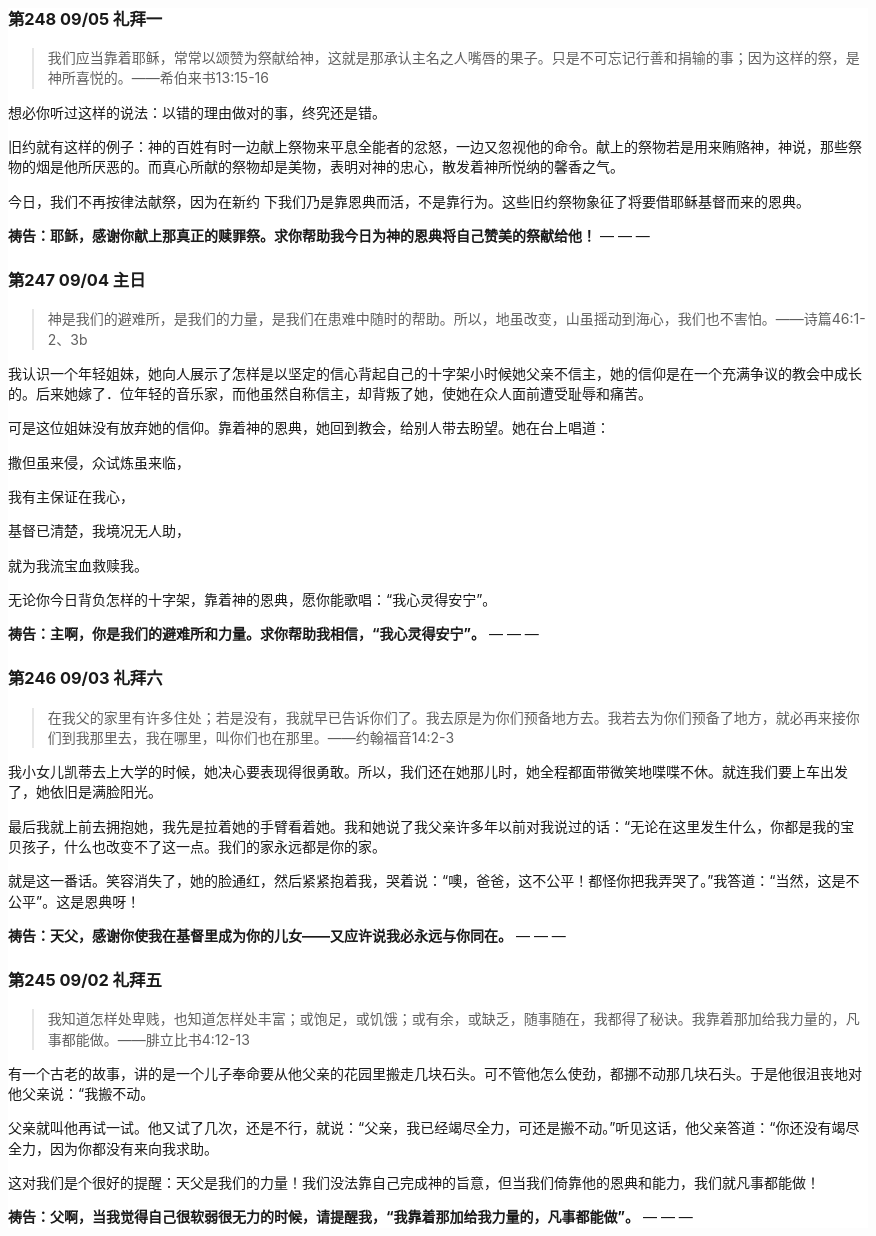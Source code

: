 ### 第248 09/05 礼拜一

>我们应当靠着耶稣，常常以颂赞为祭献给神，这就是那承认主名之人嘴唇的果子。只是不可忘记行善和捐输的事；因为这样的祭，是神所喜悦的。——希伯来书13:15-16

想必你听过这样的说法：以错的理由做对的事，终究还是错。

旧约就有这样的例子：神的百姓有时一边献上祭物来平息全能者的忿怒，一边又忽视他的命令。献上的祭物若是用来贿赂神，神说，那些祭物的烟是他所厌恶的。而真心所献的祭物却是美物，表明对神的忠心，散发着神所悦纳的馨香之气。

今日，我们不再按律法献祭，因为在新约 下我们乃是靠恩典而活，不是靠行为。这些旧约祭物象征了将要借耶稣基督而来的恩典。

**祷告：耶稣，感谢你献上那真正的赎罪祭。求你帮助我今日为神的恩典将自己赞美的祭献给他！**
— — —

### 第247 09/04 主日

>神是我们的避难所，是我们的力量，是我们在患难中随时的帮助。所以，地虽改变，山虽摇动到海心，我们也不害怕。——诗篇46:1-2、3b

我认识一个年轻姐妹，她向人展示了怎样是以坚定的信心背起自己的十字架小时候她父亲不信主，她的信仰是在一个充满争议的教会中成长的。后来她嫁了．位年轻的音乐家，而他虽然自称信主，却背叛了她，使她在众人面前遭受耻辱和痛苦。

可是这位姐妹没有放弃她的信仰。靠着神的恩典，她回到教会，给别人带去盼望。她在台上唱道：

撒但虽来侵，众试炼虽来临，

我有主保证在我心，

基督已清楚，我境况无人助，

就为我流宝血救赎我。

无论你今日背负怎样的十字架，靠着神的恩典，愿你能歌唱：“我心灵得安宁”。

**祷告：主啊，你是我们的避难所和力量。求你帮助我相信，“我心灵得安宁”。**
— — —

### 第246 09/03 礼拜六

>在我父的家里有许多住处；若是没有，我就早已告诉你们了。我去原是为你们预备地方去。我若去为你们预备了地方，就必再来接你们到我那里去，我在哪里，叫你们也在那里。——约翰福音14:2-3

我小女儿凯蒂去上大学的时候，她决心要表现得很勇敢。所以，我们还在她那儿时，她全程都面带微笑地喋喋不休。就连我们要上车出发了，她依旧是满脸阳光。

最后我就上前去拥抱她，我先是拉着她的手臂看着她。我和她说了我父亲许多年以前对我说过的话：“无论在这里发生什么，你都是我的宝贝孩子，什么也改变不了这一点。我们的家永远都是你的家。

就是这一番话。笑容消失了，她的脸通红，然后紧紧抱着我，哭着说：“噢，爸爸，这不公平！都怪你把我弄哭了。”我答道：“当然，这是不公平”。这是恩典呀！

**祷告：天父，感谢你使我在基督里成为你的儿女——又应许说我必永远与你同在。**
— — —

### 第245 09/02 礼拜五

>我知道怎样处卑贱，也知道怎样处丰富；或饱足，或饥饿；或有余，或缺乏，随事随在，我都得了秘诀。我靠着那加给我力量的，凡事都能做。——腓立比书4:12-13

有一个古老的故事，讲的是一个儿子奉命要从他父亲的花园里搬走几块石头。可不管他怎么使劲，都挪不动那几块石头。于是他很沮丧地对他父亲说：“我搬不动。

父亲就叫他再试一试。他又试了几次，还是不行，就说：“父亲，我已经竭尽全力，可还是搬不动。”听见这话，他父亲答道：“你还没有竭尽全力，因为你都没有来向我求助。

这对我们是个很好的提醒：天父是我们的力量！我们没法靠自己完成神的旨意，但当我们倚靠他的恩典和能力，我们就凡事都能做！

**祷告：父啊，当我觉得自己很软弱很无力的时候，请提醒我，“我靠着那加给我力量的，凡事都能做”。**
— — —
